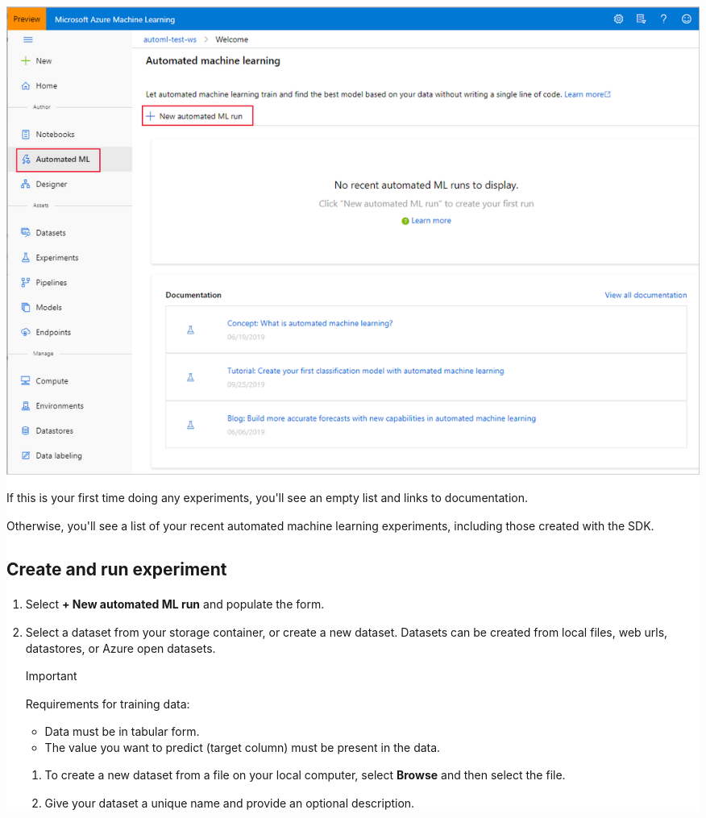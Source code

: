 [![Azure Machine Learning studio navigation pane](media/how-to-use-automated-ml-for-ml-models/nav-pane.png)](media/how-to-use-automated-ml-for-ml-models/nav-pane-expanded.png)

 If this is your first time doing any experiments, you'll see an empty list and links to documentation. 

Otherwise, you'll see a list of your recent automated machine learning experiments, including those created with the SDK. 

## Create and run experiment

1. Select **+ New automated ML run** and populate the form.

1. Select a dataset from your storage container, or create a new dataset. Datasets can be created from local files, web urls, datastores, or Azure open datasets. 

    >[!Important]
    > Requirements for training data:
    >* Data must be in tabular form.
    >* The value you want to predict (target column) must be present in the data.

    1. To create a new dataset from a file on your local computer, select **Browse** and then select the file. 

    1. Give your dataset a unique name and provide an optional description. 
